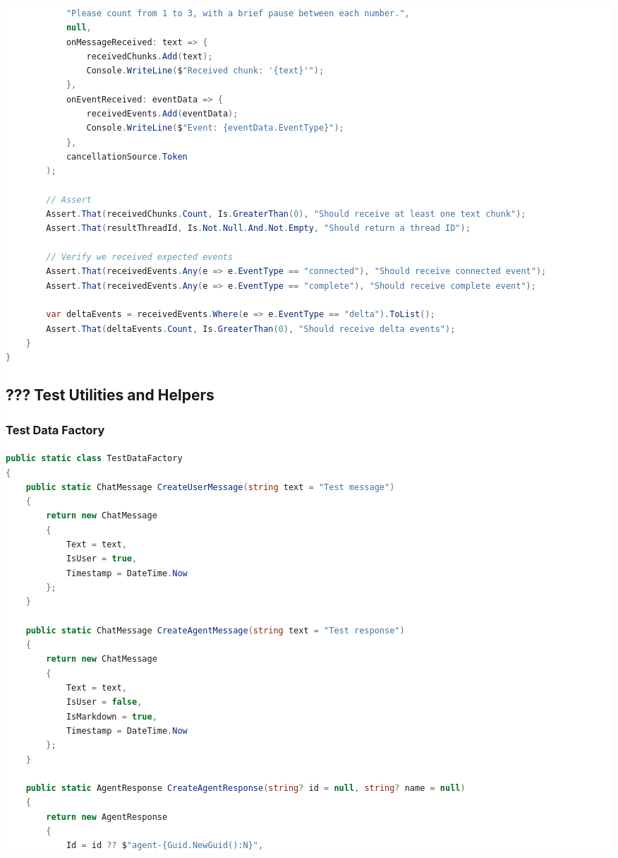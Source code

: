 ```csharp
            "Please count from 1 to 3, with a brief pause between each number.",
            null,
            onMessageReceived: text => {
                receivedChunks.Add(text);
                Console.WriteLine($"Received chunk: '{text}'");
            },
            onEventReceived: eventData => {
                receivedEvents.Add(eventData);
                Console.WriteLine($"Event: {eventData.EventType}");
            },
            cancellationSource.Token
        );

        // Assert
        Assert.That(receivedChunks.Count, Is.GreaterThan(0), "Should receive at least one text chunk");
        Assert.That(resultThreadId, Is.Not.Null.And.Not.Empty, "Should return a thread ID");
        
        // Verify we received expected events
        Assert.That(receivedEvents.Any(e => e.EventType == "connected"), "Should receive connected event");
        Assert.That(receivedEvents.Any(e => e.EventType == "complete"), "Should receive complete event");
        
        var deltaEvents = receivedEvents.Where(e => e.EventType == "delta").ToList();
        Assert.That(deltaEvents.Count, Is.GreaterThan(0), "Should receive delta events");
    }
}
```

## ??? Test Utilities and Helpers

### Test Data Factory

```csharp
public static class TestDataFactory
{
    public static ChatMessage CreateUserMessage(string text = "Test message")
    {
        return new ChatMessage
        {
            Text = text,
            IsUser = true,
            Timestamp = DateTime.Now
        };
    }

    public static ChatMessage CreateAgentMessage(string text = "Test response")
    {
        return new ChatMessage
        {
            Text = text,
            IsUser = false,
            IsMarkdown = true,
            Timestamp = DateTime.Now
        };
    }

    public static AgentResponse CreateAgentResponse(string? id = null, string? name = null)
    {
        return new AgentResponse
        {
            Id = id ?? $"agent-{Guid.NewGuid():N}",
```